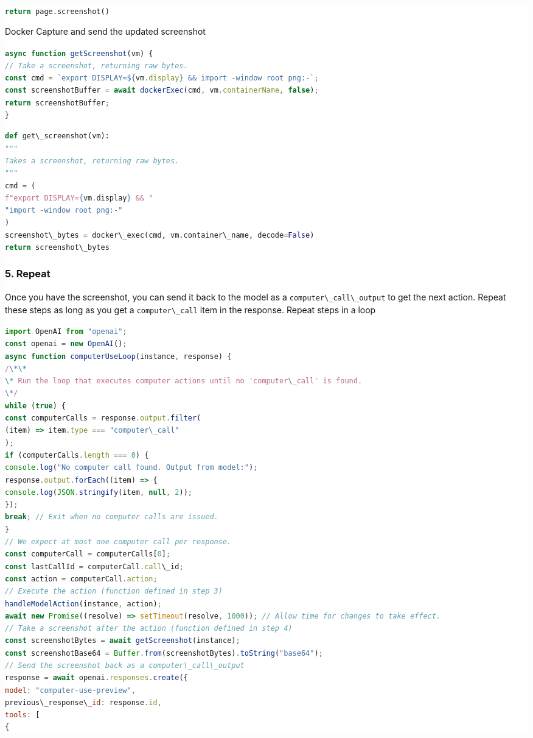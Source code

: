 ```python
return page.screenshot()
```
Docker
Capture and send the updated screenshot
```javascript
async function getScreenshot(vm) {
// Take a screenshot, returning raw bytes.
const cmd = `export DISPLAY=${vm.display} && import -window root png:-`;
const screenshotBuffer = await dockerExec(cmd, vm.containerName, false);
return screenshotBuffer;
}
```
```python
def get\_screenshot(vm):
"""
Takes a screenshot, returning raw bytes.
"""
cmd = (
f"export DISPLAY={vm.display} && "
"import -window root png:-"
)
screenshot\_bytes = docker\_exec(cmd, vm.container\_name, decode=False)
return screenshot\_bytes
```

### 5\. Repeat
Once you have the screenshot, you can send it back to the model as a `computer\_call\_output` to get the next action. Repeat these steps as long as you get a `computer\_call` item in the response.
Repeat steps in a loop
```javascript
import OpenAI from "openai";
const openai = new OpenAI();
async function computerUseLoop(instance, response) {
/\*\*
\* Run the loop that executes computer actions until no 'computer\_call' is found.
\*/
while (true) {
const computerCalls = response.output.filter(
(item) => item.type === "computer\_call"
);
if (computerCalls.length === 0) {
console.log("No computer call found. Output from model:");
response.output.forEach((item) => {
console.log(JSON.stringify(item, null, 2));
});
break; // Exit when no computer calls are issued.
}
// We expect at most one computer call per response.
const computerCall = computerCalls[0];
const lastCallId = computerCall.call\_id;
const action = computerCall.action;
// Execute the action (function defined in step 3)
handleModelAction(instance, action);
await new Promise((resolve) => setTimeout(resolve, 1000)); // Allow time for changes to take effect.
// Take a screenshot after the action (function defined in step 4)
const screenshotBytes = await getScreenshot(instance);
const screenshotBase64 = Buffer.from(screenshotBytes).toString("base64");
// Send the screenshot back as a computer\_call\_output
response = await openai.responses.create({
model: "computer-use-preview",
previous\_response\_id: response.id,
tools: [
{
```